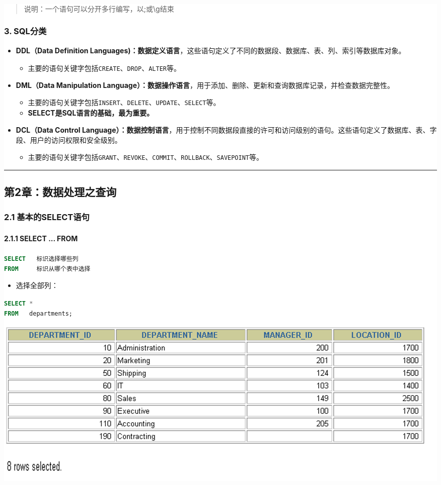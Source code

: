 > 说明：一个语句可以分开多行编写，以;或\g结束

### 3. SQL分类

- **DDL（Data Definition Languages)：数据定义语言**，这些语句定义了不同的数据段、数据库、表、列、索引等数据库对象。
  - 主要的语句关键字包括`CREATE`、`DROP`、`ALTER`等。

- **DML（Data Manipulation Language）：数据操作语言**，用于添加、删除、更新和查询数据库记录，并检查数据完整性。
  - 主要的语句关键字包括`INSERT`、`DELETE`、`UPDATE`、`SELECT`等。
  - **SELECT是SQL语言的基础，最为重要。**

- **DCL（Data Control Language）：数据控制语言**，用于控制不同数据段直接的许可和访问级别的语句。这些语句定义了数据库、表、字段、用户的访问权限和安全级别。
  - 主要的语句关键字包括`GRANT`、`REVOKE`、`COMMIT`、`ROLLBACK`、`SAVEPOINT`等。

***



## 第2章：数据处理之查询

### 2.1 基本的SELECT语句

#### 2.1.1 SELECT ... FROM

```sql
SELECT   标识选择哪些列
FROM     标识从哪个表中选择
```

- 选择全部列：

```sql
SELECT *
FROM   departments;
```

![1554950890895](SQL开发.assets/1554950890895.png)

![1554950903518](SQL开发.assets/1554950903518.png)
